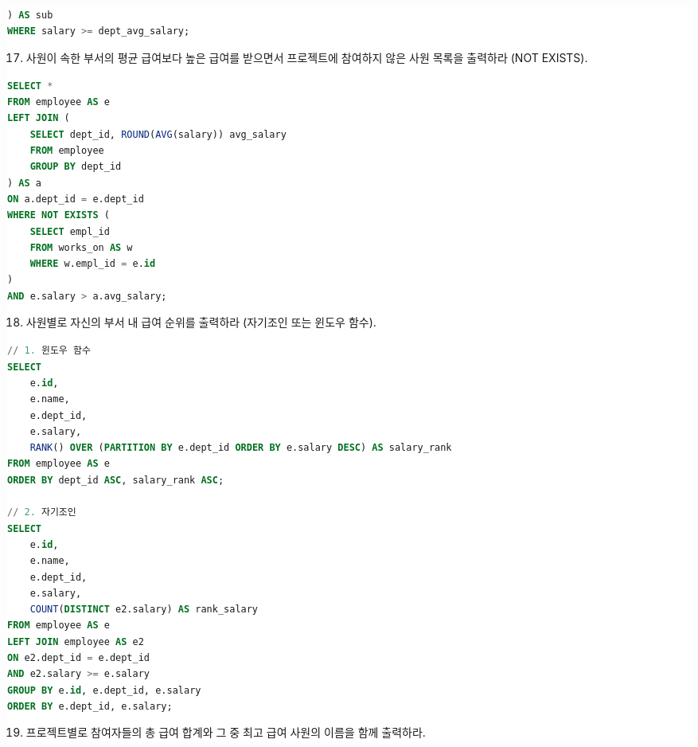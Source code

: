 ```sql
) AS sub
WHERE salary >= dept_avg_salary;
```

17. 사원이 속한 부서의 평균 급여보다 높은 급여를 받으면서 프로젝트에 참여하지 않은 사원 목록을 출력하라 (NOT EXISTS).

```sql
SELECT *
FROM employee AS e
LEFT JOIN (
	SELECT dept_id, ROUND(AVG(salary)) avg_salary
	FROM employee
	GROUP BY dept_id
) AS a
ON a.dept_id = e.dept_id
WHERE NOT EXISTS (
	SELECT empl_id
	FROM works_on AS w
	WHERE w.empl_id = e.id
)
AND e.salary > a.avg_salary;
```

18. 사원별로 자신의 부서 내 급여 순위를 출력하라 (자기조인 또는 윈도우 함수).

```sql
// 1. 윈도우 함수
SELECT
	e.id,
	e.name,
	e.dept_id,
	e.salary,
	RANK() OVER (PARTITION BY e.dept_id ORDER BY e.salary DESC) AS salary_rank
FROM employee AS e
ORDER BY dept_id ASC, salary_rank ASC;

// 2. 자기조인
SELECT
	e.id,
	e.name,
	e.dept_id,
	e.salary,
	COUNT(DISTINCT e2.salary) AS rank_salary
FROM employee AS e
LEFT JOIN employee AS e2
ON e2.dept_id = e.dept_id
AND e2.salary >= e.salary
GROUP BY e.id, e.dept_id, e.salary
ORDER BY e.dept_id, e.salary;

```

19. 프로젝트별로 참여자들의 총 급여 합계와 그 중 최고 급여 사원의 이름을 함께 출력하라.
